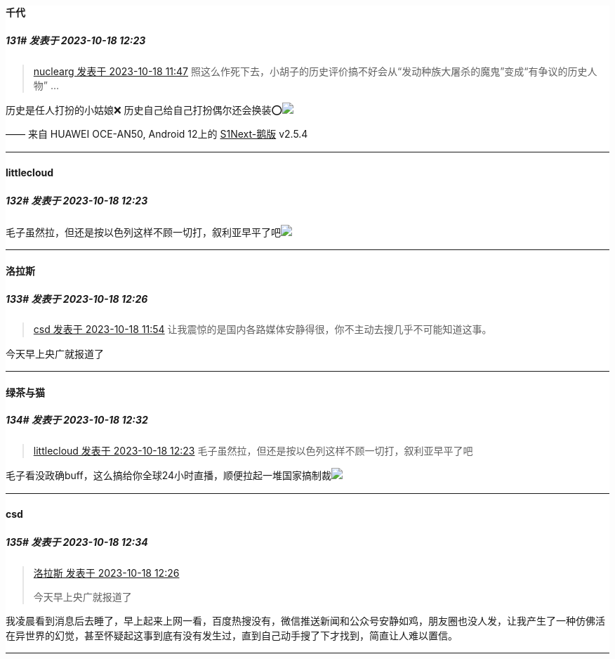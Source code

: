 ####  千代  
##### 131#       发表于 2023-10-18 12:23

<blockquote><a href="httphttps://bbs.saraba1st.com/2b/forum.php?mod=redirect&amp;goto=findpost&amp;pid=62750450&amp;ptid=2157110" target="_blank">nuclearg 发表于 2023-10-18 11:47</a>
照这么作死下去，小胡子的历史评价搞不好会从“发动种族大屠杀的魔鬼”变成“有争议的历史人物” ...</blockquote>
历史是任人打扮的小姑娘❌
历史自己给自己打扮偶尔还会换装⭕️<img src="https://static.saraba1st.com/image/smiley/face2017/028.png" referrerpolicy="no-referrer">

—— 来自 HUAWEI OCE-AN50, Android 12上的 [S1Next-鹅版](https://github.com/ykrank/S1-Next/releases) v2.5.4


*****

####  littlecloud  
##### 132#       发表于 2023-10-18 12:23

毛子虽然拉，但还是按以色列这样不顾一切打，叙利亚早平了吧<img src="https://static.saraba1st.com/image/smiley/face2017/001.png" referrerpolicy="no-referrer">

*****

####  洛拉斯  
##### 133#       发表于 2023-10-18 12:26

<blockquote><a href="httphttps://bbs.saraba1st.com/2b/forum.php?mod=redirect&amp;goto=findpost&amp;pid=62750547&amp;ptid=2157110" target="_blank">csd 发表于 2023-10-18 11:54</a>
让我震惊的是国内各路媒体安静得很，你不主动去搜几乎不可能知道这事。</blockquote>
今天早上央广就报道了

*****

####  绿茶与猫  
##### 134#       发表于 2023-10-18 12:32

<blockquote><a href="httphttps://bbs.saraba1st.com/2b/forum.php?mod=redirect&amp;goto=findpost&amp;pid=62750875&amp;ptid=2157110" target="_blank">littlecloud 发表于 2023-10-18 12:23</a>
毛子虽然拉，但还是按以色列这样不顾一切打，叙利亚早平了吧</blockquote>
毛子看没政确buff，这么搞给你全球24小时直播，顺便拉起一堆国家搞制裁<img src="https://static.saraba1st.com/image/smiley/face2017/035.png" referrerpolicy="no-referrer">


*****

####  csd  
##### 135#       发表于 2023-10-18 12:34

<blockquote><a href="httphttps://bbs.saraba1st.com/2b/forum.php?mod=redirect&amp;goto=findpost&amp;pid=62750904&amp;ptid=2157110" target="_blank">洛拉斯 发表于 2023-10-18 12:26</a>

今天早上央广就报道了</blockquote>
我凌晨看到消息后去睡了，早上起来上网一看，百度热搜没有，微信推送新闻和公众号安静如鸡，朋友圈也没人发，让我产生了一种仿佛活在异世界的幻觉，甚至怀疑起这事到底有没有发生过，直到自己动手搜了下才找到，简直让人难以置信。

*****
